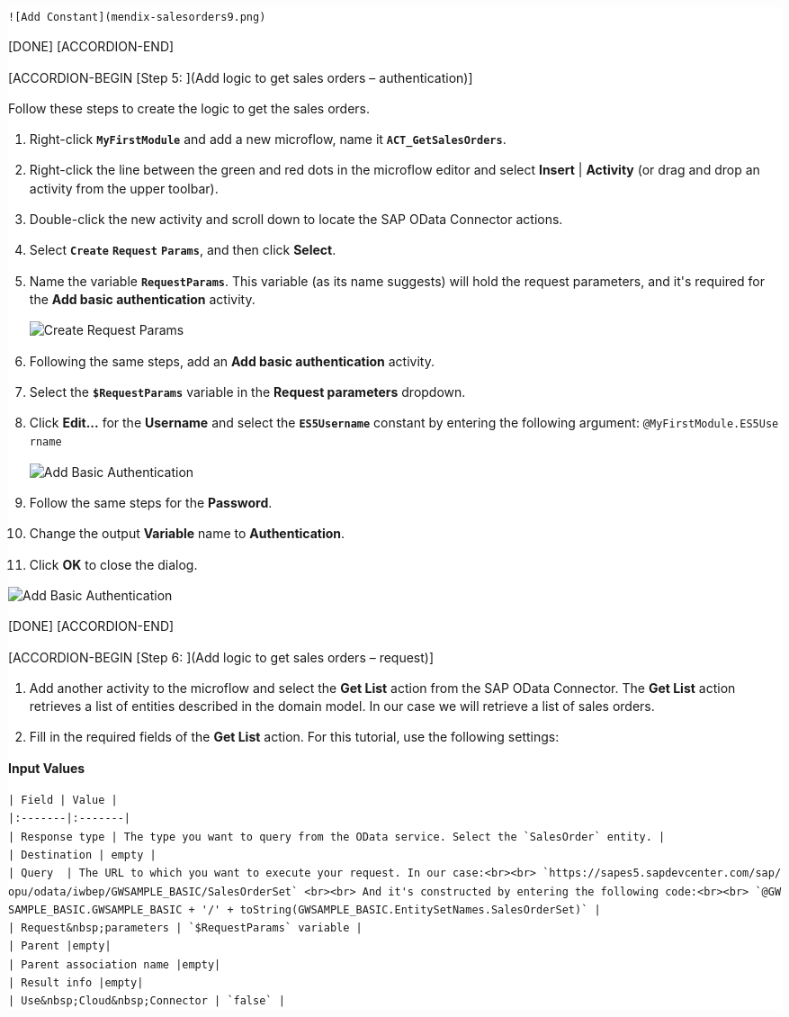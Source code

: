     ![Add Constant](mendix-salesorders9.png)

[DONE]
[ACCORDION-END]

[ACCORDION-BEGIN [Step 5: ](Add logic to get sales orders – authentication)]

Follow these steps to create the logic to get the sales orders.

1. Right-click **`MyFirstModule`** and add a new microflow, name it **`ACT_GetSalesOrders`**.

2. Right-click the line between the green and red dots in the microflow editor and select **Insert** | **Activity** (or drag and drop an activity from the upper toolbar).

3. Double-click the new activity and scroll down to locate the SAP OData Connector actions.

4. Select **`Create`** **`Request`** **`Params`**, and then click **Select**.

5. Name the variable **`RequestParams`**. This variable (as its name suggests) will hold the request parameters, and it's required for the **Add basic authentication** activity.

    ![Create Request Params](mendix-salesorders10.png)

6. Following the same steps, add an **Add basic authentication** activity.

7. Select the **`$RequestParams`** variable in the **Request parameters** dropdown.

8. Click **Edit...** for the **Username** and select the **`ES5Username`** constant by entering the following argument: `@MyFirstModule.ES5Username`

    ![Add Basic Authentication](mendix-salesorders12.png)

9. Follow the same steps for the **Password**.

10. Change the output **Variable** name to **Authentication**.

11. Click **OK** to close the dialog.

![Add Basic Authentication](mendix-salesorders13.png)

[DONE]
[ACCORDION-END]

[ACCORDION-BEGIN [Step 6: ](Add logic to get sales orders – request)]

1. Add another activity to the microflow and select the **Get List** action from the SAP OData Connector.
The **Get List** action retrieves a list of entities described in the domain model. In our case we will retrieve a list of sales orders.

2. Fill in the required fields of the **Get List** action. For this tutorial, use the following settings:

**Input Values**

    | Field | Value |
    |:-------|:-------|
    | Response type | The type you want to query from the OData service. Select the `SalesOrder` entity. |
    | Destination | empty |
    | Query  | The URL to which you want to execute your request. In our case:<br><br> `https://sapes5.sapdevcenter.com/sap/opu/odata/iwbep/GWSAMPLE_BASIC/SalesOrderSet` <br><br> And it's constructed by entering the following code:<br><br> `@GWSAMPLE_BASIC.GWSAMPLE_BASIC + '/' + toString(GWSAMPLE_BASIC.EntitySetNames.SalesOrderSet)` |
    | Request&nbsp;parameters | `$RequestParams` variable |
    | Parent |empty|
    | Parent association name |empty|
    | Result info |empty|
    | Use&nbsp;Cloud&nbsp;Connector | `false` |
